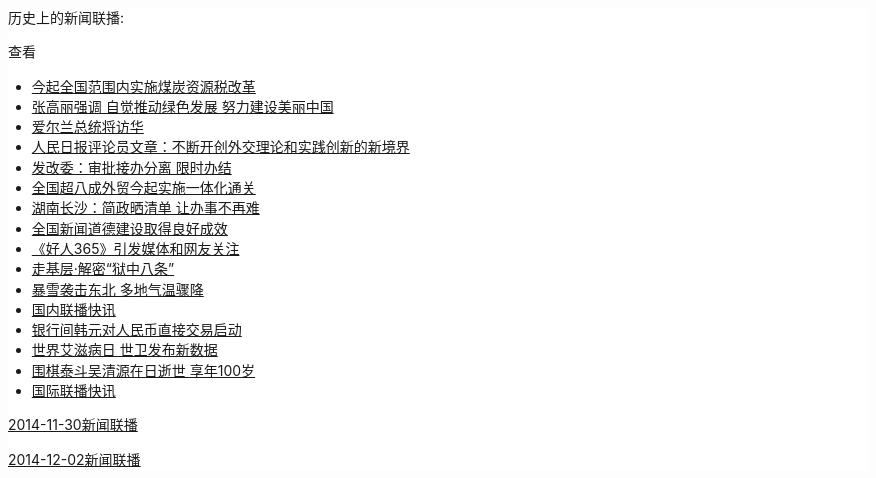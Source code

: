 




历史上的新闻联播:

 查看
 

* [今起全国范围内实施煤炭资源税改革](#今起全国范围内实施煤炭资源税改革)
* [张高丽强调 自觉推动绿色发展 努力建设美丽中国](#张高丽强调-自觉推动绿色发展-努力建设美丽中国)
* [爱尔兰总统将访华](#爱尔兰总统将访华)
* [人民日报评论员文章：不断开创外交理论和实践创新的新境界](#人民日报评论员文章：不断开创外交理论和实践创新的新境界)
* [发改委：审批接办分离 限时办结](#发改委：审批接办分离-限时办结)
* [全国超八成外贸今起实施一体化通关](#全国超八成外贸今起实施一体化通关)
* [湖南长沙：简政晒清单 让办事不再难](#湖南长沙：简政晒清单-让办事不再难)
* [全国新闻道德建设取得良好成效](#全国新闻道德建设取得良好成效)
* [《好人365》引发媒体和网友关注](#《好人365》引发媒体和网友关注)
* [走基层·解密“狱中八条”](#走基层·解密“狱中八条”)
* [暴雪袭击东北 多地气温骤降](#暴雪袭击东北-多地气温骤降)
* [国内联播快讯](#国内联播快讯)
* [银行间韩元对人民币直接交易启动](#银行间韩元对人民币直接交易启动)
* [世界艾滋病日 世卫发布新数据](#世界艾滋病日-世卫发布新数据)
* [围棋泰斗吴清源在日逝世 享年100岁](#围棋泰斗吴清源在日逝世-享年100岁)
* [国际联播快讯](#国际联播快讯)






[2014-11-30新闻联播](/xinwenlianbo/20141130)


[2014-12-02新闻联播](/xinwenlianbo/20141202)



